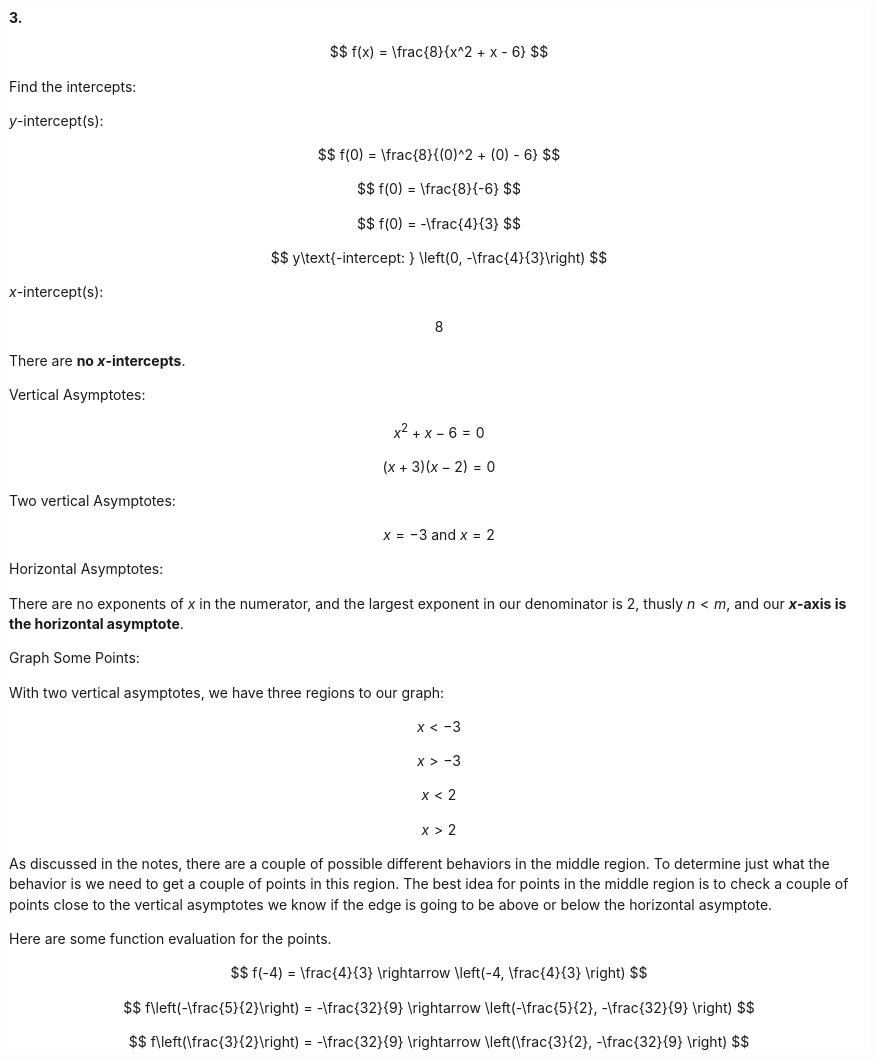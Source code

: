 **3.**

$$ f(x) = \frac{8}{x^2 + x - 6} $$

Find the intercepts:

$y$-intercept(s):

$$ f(0) = \frac{8}{(0)^2 + (0) - 6} $$

$$ f(0) = \frac{8}{-6} $$

$$ f(0) = -\frac{4}{3} $$

$$ y\text{-intercept: } \left(0, -\frac{4}{3}\right) $$

$x$-intercept(s):

$$ 8 $$

There are **no $x$-intercepts**.

Vertical Asymptotes:

$$ x^2 + x - 6 = 0 $$

$$ (x + 3)(x - 2) = 0 $$

Two vertical Asymptotes:

$$ x = -3 \text{ and } x = 2 $$

Horizontal Asymptotes:

There are no exponents of $x$ in the numerator, and the largest exponent in our
denominator is $2$, thusly $n < m$, and our **$x$-axis is the horizontal
asymptote**.

Graph Some Points:

With two vertical asymptotes, we have three regions to our graph:

$$ x < -3 $$

$$ x > -3 $$

$$ x < 2 $$

$$ x > 2 $$

As discussed in the notes, there are a couple of possible different behaviors in
the middle region. To determine just what the behavior is we need to get a
couple of points in this region. The best idea for points in the middle region
is to check a couple of points close to the vertical asymptotes we know if the
edge is going to be above or below the horizontal asymptote.

Here are some function evaluation for the points.

$$ f(-4) = \frac{4}{3} \rightarrow \left(-4, \frac{4}{3} \right) $$

$$ f\left(-\frac{5}{2}\right) = -\frac{32}{9} \rightarrow \left(-\frac{5}{2}, -\frac{32}{9} \right) $$

$$ f\left(\frac{3}{2}\right) = -\frac{32}{9} \rightarrow \left(\frac{3}{2}, -\frac{32}{9} \right) $$
